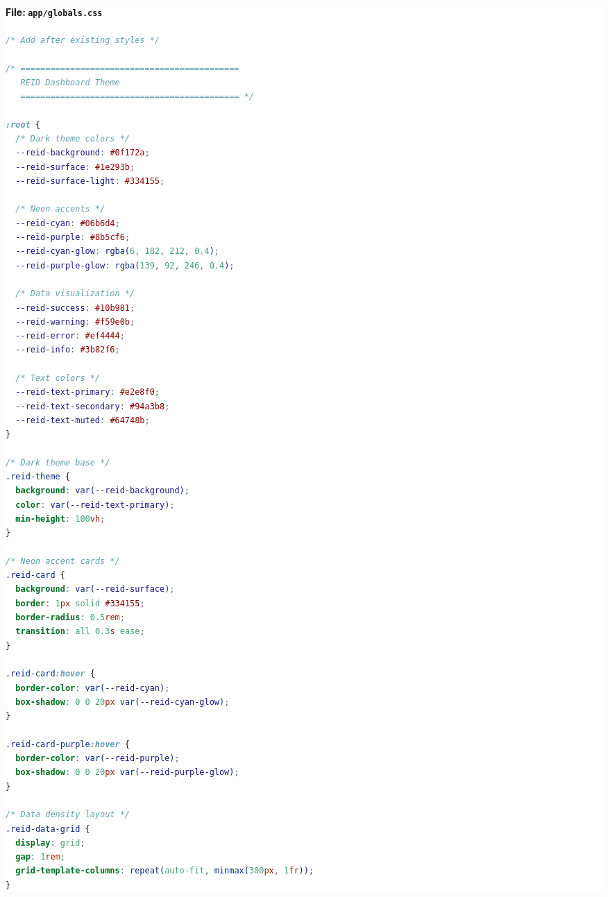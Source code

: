 #### File: `app/globals.css`
```css
/* Add after existing styles */

/* ============================================
   REID Dashboard Theme
   ============================================ */

:root {
  /* Dark theme colors */
  --reid-background: #0f172a;
  --reid-surface: #1e293b;
  --reid-surface-light: #334155;

  /* Neon accents */
  --reid-cyan: #06b6d4;
  --reid-purple: #8b5cf6;
  --reid-cyan-glow: rgba(6, 182, 212, 0.4);
  --reid-purple-glow: rgba(139, 92, 246, 0.4);

  /* Data visualization */
  --reid-success: #10b981;
  --reid-warning: #f59e0b;
  --reid-error: #ef4444;
  --reid-info: #3b82f6;

  /* Text colors */
  --reid-text-primary: #e2e8f0;
  --reid-text-secondary: #94a3b8;
  --reid-text-muted: #64748b;
}

/* Dark theme base */
.reid-theme {
  background: var(--reid-background);
  color: var(--reid-text-primary);
  min-height: 100vh;
}

/* Neon accent cards */
.reid-card {
  background: var(--reid-surface);
  border: 1px solid #334155;
  border-radius: 0.5rem;
  transition: all 0.3s ease;
}

.reid-card:hover {
  border-color: var(--reid-cyan);
  box-shadow: 0 0 20px var(--reid-cyan-glow);
}

.reid-card-purple:hover {
  border-color: var(--reid-purple);
  box-shadow: 0 0 20px var(--reid-purple-glow);
}

/* Data density layout */
.reid-data-grid {
  display: grid;
  gap: 1rem;
  grid-template-columns: repeat(auto-fit, minmax(300px, 1fr));
}
```